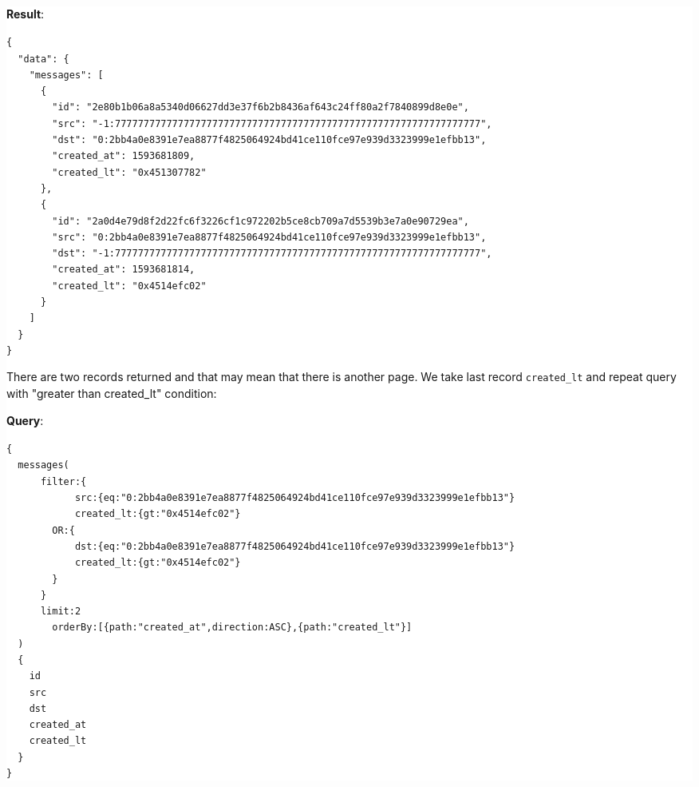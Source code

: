 **Result**:

```text
{
  "data": {
    "messages": [
      {
        "id": "2e80b1b06a8a5340d06627dd3e37f6b2b8436af643c24ff80a2f7840899d8e0e",
        "src": "-1:7777777777777777777777777777777777777777777777777777777777777777",
        "dst": "0:2bb4a0e8391e7ea8877f4825064924bd41ce110fce97e939d3323999e1efbb13",
        "created_at": 1593681809,
        "created_lt": "0x451307782"
      },
      {
        "id": "2a0d4e79d8f2d22fc6f3226cf1c972202b5ce8cb709a7d5539b3e7a0e90729ea",
        "src": "0:2bb4a0e8391e7ea8877f4825064924bd41ce110fce97e939d3323999e1efbb13",
        "dst": "-1:7777777777777777777777777777777777777777777777777777777777777777",
        "created_at": 1593681814,
        "created_lt": "0x4514efc02"
      }
    ]
  }
}
```

There are two records returned and that may mean that there is another page. We take last record `created_lt` and repeat query with "greater than created\_lt" condition:

**Query**:

```text
{
  messages(
      filter:{ 
            src:{eq:"0:2bb4a0e8391e7ea8877f4825064924bd41ce110fce97e939d3323999e1efbb13"}
            created_lt:{gt:"0x4514efc02"}
        OR:{
            dst:{eq:"0:2bb4a0e8391e7ea8877f4825064924bd41ce110fce97e939d3323999e1efbb13"}
            created_lt:{gt:"0x4514efc02"}
        }
      }
      limit:2
        orderBy:[{path:"created_at",direction:ASC},{path:"created_lt"}]
  )
  {
    id
    src
    dst
    created_at
    created_lt
  }
}
```
